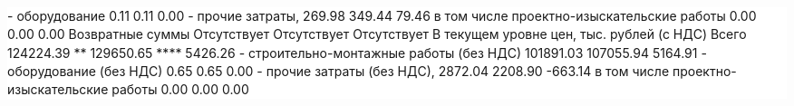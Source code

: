 <tr>
<td></td>
<td>- оборудование</td>
<td>0.11</td>
<td>0.11</td>
<td>0.00</td>
</tr>
<tr>
<td></td>
<td>- прочие затраты,</td>
<td>269.98</td>
<td>349.44</td>
<td>79.46</td>
</tr>
<tr>
<td></td>
<td>в том числе проектно-изыскательские работы</td>
<td>0.00</td>
<td>0.00</td>
<td>0.00</td>
</tr>
<tr>
<td>Возвратные суммы</td>
<td>Отсутствует</td>
<td>Отсутствует</td>
<td>Отсутствует</td>
<td></td>
</tr>
<tr>
<td>В текущем уровне цен, тыс. рублей (с НДС)</td>
<td>Всего</td>
<td>124224.39 **</td>
<td>129650.65 ****</td>
<td>5426.26</td>
</tr>
<tr>
<td></td>
<td>- строительно-монтажные работы (без НДС)</td>
<td>101891.03</td>
<td>107055.94</td>
<td>5164.91</td>
</tr>
<tr>
<td></td>
<td>- оборудование (без НДС)</td>
<td>0.65</td>
<td>0.65</td>
<td>0.00</td>
</tr>
<tr>
<td></td>
<td>- прочие затраты (без НДС),</td>
<td>2872.04</td>
<td>2208.90</td>
<td>-663.14</td>
</tr>
<tr>
<td></td>
<td>в том числе проектно-изыскательские работы</td>
<td>0.00</td>
<td>0.00</td>
<td>0.00</td>
</tr>
<tr>